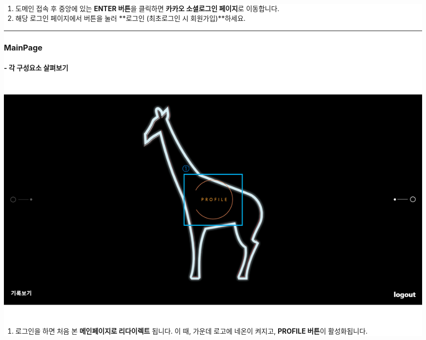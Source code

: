 1. 도메인 접속 후 중앙에 있는 **ENTER 버튼**을 클릭하면 **카카오 소셜로그인 페이지**로 이동합니다.
2. 해당 로그인 페이지에서 버튼을 눌러 **로그인 (최초로그인 시 회원가입)**하세요.



---

### MainPage

#### - 각 구성요소 살펴보기

![슬라이드3](README.assets/슬라이드3.PNG)

1. 로그인을 하면 처음 본 **메인페이지로 리다이렉트** 됩니다. 이 때, 가운데 로고에 네온이 켜지고, **PROFILE 버튼**이 활성화됩니다.


